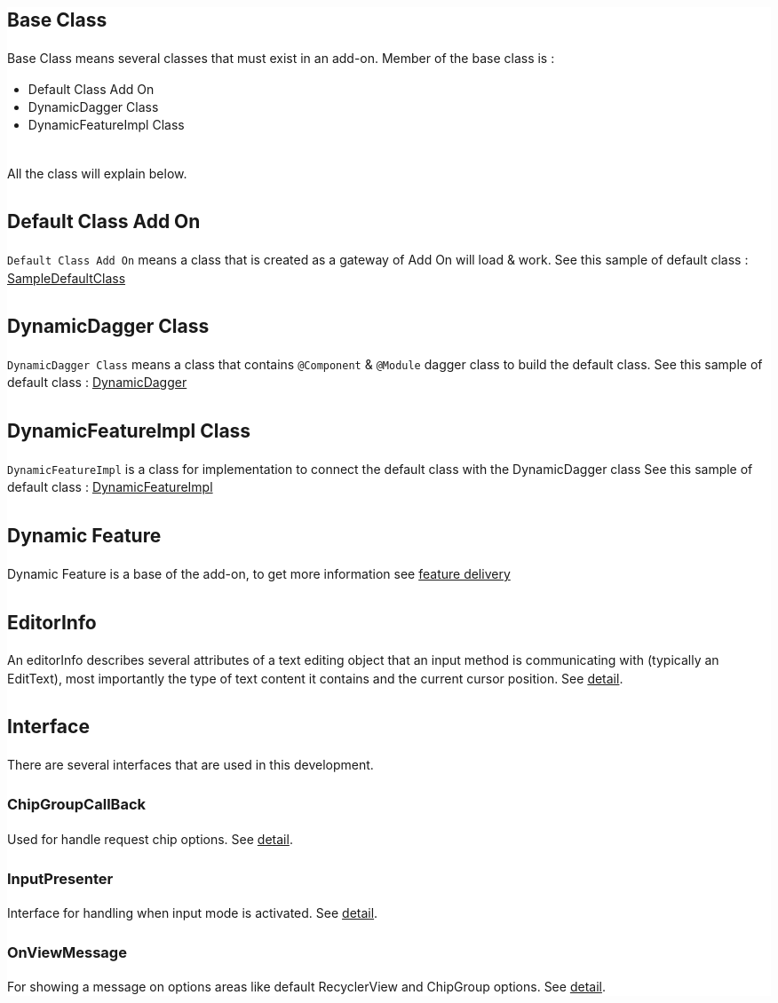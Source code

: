 ## Base Class
Base Class means several classes that must exist in an add-on. Member of the base class is :
- Default Class Add On
- DynamicDagger Class
- DynamicFeatureImpl Class
<br>
All the class will explain below.

## Default Class Add On
`Default Class Add On` means a class that is created as a gateway of Add On will load & work.
See this sample of default class : [SampleDefaultClass](/addon/sample/src/main/java/app/keyboardly/addon/sample/SampleDefaultClass.kt)

## DynamicDagger Class
`DynamicDagger Class` means a class that contains `@Component` & `@Module` dagger class to build the default class.
See this sample of default class : [DynamicDagger](/addon/sample/src/main/java/app/keyboardly/addon/sample/di/DynamicDagger.kt)

## DynamicFeatureImpl Class
`DynamicFeatureImpl` is a class for implementation to connect the default class with the DynamicDagger class
See this sample of default class : [DynamicFeatureImpl](/addon/sample/src/main/java/app/keyboardly/addon/sample/DynamicFeatureImpl.kt)

## Dynamic Feature
Dynamic Feature is a base of the add-on, to get more information see [feature delivery](https://developer.android.com/guide/playcore/feature-delivery)

## EditorInfo
An editorInfo describes several attributes of a text editing object that an input method is communicating with (typically an EditText), most importantly the type of text content it contains and the current cursor position.
See [detail](https://developer.android.com/reference/android/view/inputmethod/EditorInfo).

## Interface
There are several interfaces that are used in this development.
### ChipGroupCallBack
Used for handle request chip options.
See [detail](/libraries/actionview/src/main/java/app/keyboardly/lib/helper/ChipGroupCallBack.kt).

### InputPresenter
Interface for handling when input mode is activated.
See [detail](/libraries/actionview/src/main/java/app/keyboardly/lib/helper/InputPresenter.kt).

### OnViewMessage
For showing a message on options areas like default RecyclerView and ChipGroup options.
See [detail](/libraries/actionview/src/main/java/app/keyboardly/lib/helper/OnViewMessage.kt).
